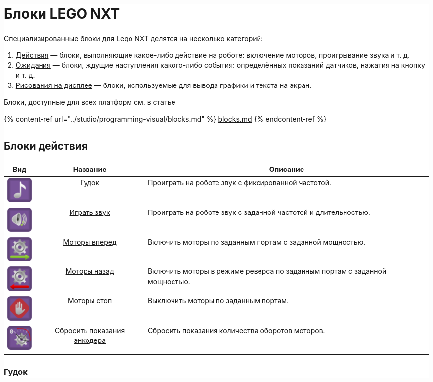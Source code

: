 # Блоки LEGO NXT

Специализированные блоки для Lego NXT делятся на несколько категорий:

1. [Действия](blocks.md#bloki-deistviya) — блоки, выполняющие какое-либо действие на роботе: включение моторов, проигрывание звука и т. д.
2. [Ожидания](blocks.md#bloki-ozhidaniya) — блоки, ждущие наступления какого-либо события: определённых показаний датчиков, нажатия на кнопку и т. д.
3. [Рисования на дисплее](blocks.md#risovanie-na-displee) — блоки, используемые для вывода графики и текста на экран.

Блоки, доступные для всех платформ см. в статье

{% content-ref url="../studio/programming-visual/blocks.md" %}
[blocks.md](../studio/programming-visual/blocks.md)
{% endcontent-ref %}



## Блоки действия

|                                              Вид                                              |                               Название                               | Описание                                                                  |
| :-------------------------------------------------------------------------------------------: | :------------------------------------------------------------------: | ------------------------------------------------------------------------- |
|         <img src="../.gitbook/assets/beepBlock (4).png" alt="" data-size="original">          |                       [Гудок](blocks.md#gudok)                       | Проиграть на роботе звук с фиксированной частотой.                        |
|       <img src="../.gitbook/assets/playToneBlock (4).png" alt="" data-size="original">        |                  [Играть звук](blocks.md#igrat-zvuk)                 | Проиграть на роботе звук с заданной частотой и длительностью.             |
|    <img src="../.gitbook/assets/enginesForwardBlock (4).png" alt="" data-size="original">     |               [Моторы вперед](blocks.md#motory-vpered)               | Включить моторы по заданным портам с заданной мощностью.                  |
|    <img src="../.gitbook/assets/enginesBackwardBlock (4).png" alt="" data-size="original">    |                [Моторы назад](blocks.md#motory-nazad)                | Включить моторы в режиме реверса по заданным портам с заданной мощностью. |
|      <img src="../.gitbook/assets/enginesStopBlock (4).png" alt="" data-size="original">      |                 [Моторы стоп](blocks.md#motory-stop)                 | Выключить моторы по заданным портам.                                      |
| <img src="../.gitbook/assets/nullificationEncoderBlock (4).png" alt="" data-size="original">  | [Сбросить показания энкодера](blocks.md#sbrosit-pokazaniya-enkodera) | Сбросить показания количества оборотов моторов.                           |

### Гудок <a href="#beep" id="beep"></a>
